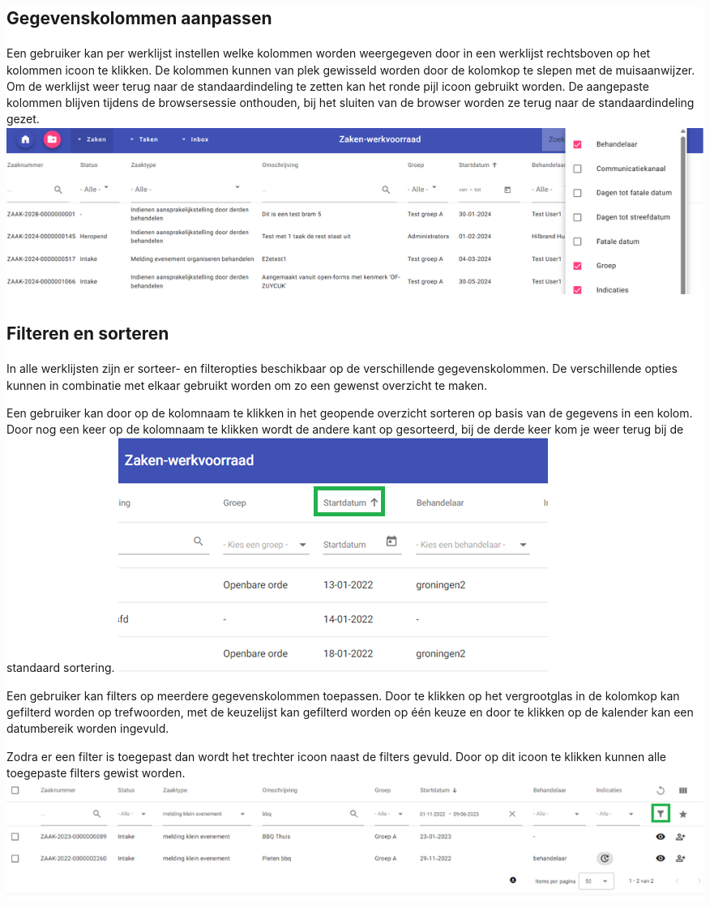 ## Gegevenskolommen aanpassen

Een gebruiker kan per werklijst instellen welke kolommen worden weergegeven door in een werklijst rechtsboven op het kolommen icoon te klikken. De kolommen kunnen van plek gewisseld worden door de kolomkop te slepen met de muisaanwijzer. Om de werklijst weer terug naar de standaardindeling te zetten kan het ronde pijl icoon gebruikt worden. De aangepaste kolommen blijven tijdens de browsersessie onthouden, bij het sluiten van de browser worden ze terug naar de standaardindeling gezet.
![Gegevenskolommen aanpassen](./images/gegevenskolommen-aanpassen.png)


## Filteren en sorteren

In alle werklijsten zijn er sorteer- en filteropties beschikbaar op de verschillende gegevenskolommen. De verschillende opties kunnen in combinatie met elkaar gebruikt worden om zo een gewenst overzicht te maken.

Een gebruiker kan door op de kolomnaam te klikken in het geopende overzicht sorteren op basis van de gegevens in een kolom. Door nog een keer op de kolomnaam te klikken wordt de andere kant op gesorteerd, bij de derde keer kom je weer terug bij de standaard sortering.
![Sorteren](./images/filteren-en-sorteren-1.png)

Een gebruiker kan filters op meerdere gegevenskolommen toepassen. Door te klikken op het vergrootglas in de kolomkop kan gefilterd worden op trefwoorden, met de keuzelijst kan gefilterd worden op één keuze en door te klikken op de kalender kan een datumbereik worden ingevuld.

Zodra er een filter is toegepast dan wordt het trechter icoon naast de filters gevuld. Door op dit icoon te klikken kunnen alle toegepaste filters gewist worden.
![Filter wissen](./images/filteren-en-sorteren-2.png)
